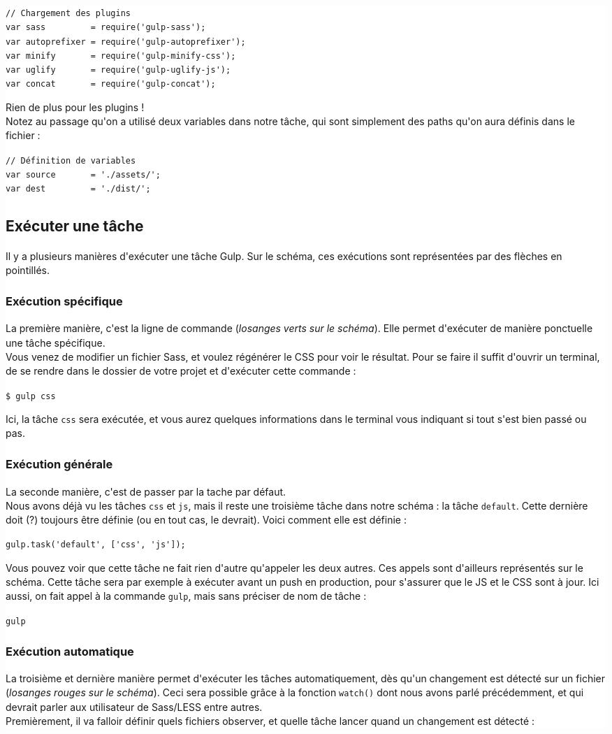     // Chargement des plugins
    var sass         = require('gulp-sass');
    var autoprefixer = require('gulp-autoprefixer');
    var minify       = require('gulp-minify-css');
    var uglify       = require('gulp-uglify-js');
    var concat       = require('gulp-concat');

Rien de plus pour les plugins !  
Notez au passage qu'on a utilisé deux variables dans notre tâche, qui sont simplement des paths qu'on aura définis dans le fichier :

    // Définition de variables
    var source       = './assets/';
    var dest         = './dist/';

## Exécuter une tâche

Il y a plusieurs manières d'exécuter une tâche Gulp. Sur le schéma, ces exécutions sont représentées par des flèches en pointillés.

### Exécution spécifique

La première manière, c'est la ligne de commande (*losanges verts sur le schéma*). Elle permet d'exécuter de manière ponctuelle une tâche spécifique.  
Vous venez de modifier un fichier Sass, et voulez régénérer le CSS pour voir le résultat. Pour se faire il suffit d'ouvrir un terminal, de se rendre dans le dossier de votre projet et d'exécuter cette commande :

    $ gulp css

Ici, la tâche `css` sera exécutée, et vous aurez quelques informations dans le terminal vous indiquant si tout s'est bien passé ou pas.

### Exécution générale

La seconde manière, c'est de passer par la tache par défaut.  
Nous avons déjà vu les tâches `css` et `js`, mais il reste une troisième tâche dans notre schéma : la tâche `default`. Cette dernière doit (?) toujours être définie (ou en tout cas, le devrait). Voici comment elle est définie :

    gulp.task('default', ['css', 'js']);

Vous pouvez voir que cette tâche ne fait rien d'autre qu'appeler les deux autres. Ces appels sont d'ailleurs représentés sur le schéma. Cette tâche sera par exemple à exécuter avant un push en production, pour s'assurer que le JS et le CSS sont à jour. Ici aussi, on fait appel à la commande `gulp`, mais sans préciser de nom de tâche :

    gulp

### Exécution automatique 

La troisième et dernière manière permet d'exécuter les tâches automatiquement, dès qu'un changement est détecté sur un fichier (*losanges rouges sur le schéma*). Ceci sera possible grâce à la fonction `watch()` dont nous avons parlé précédemment, et qui devrait parler aux utilisateur de Sass/LESS entre autres.  
Premièrement, il va falloir définir quels fichiers observer, et quelle tâche lancer quand un changement est détecté :
